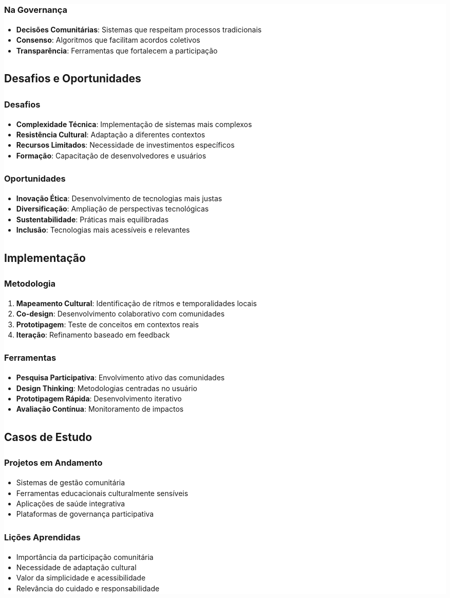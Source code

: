 ### Na Governança
- **Decisões Comunitárias**: Sistemas que respeitam processos tradicionais
- **Consenso**: Algoritmos que facilitam acordos coletivos
- **Transparência**: Ferramentas que fortalecem a participação

## Desafios e Oportunidades

### Desafios
- **Complexidade Técnica**: Implementação de sistemas mais complexos
- **Resistência Cultural**: Adaptação a diferentes contextos
- **Recursos Limitados**: Necessidade de investimentos específicos
- **Formação**: Capacitação de desenvolvedores e usuários

### Oportunidades
- **Inovação Ética**: Desenvolvimento de tecnologias mais justas
- **Diversificação**: Ampliação de perspectivas tecnológicas
- **Sustentabilidade**: Práticas mais equilibradas
- **Inclusão**: Tecnologias mais acessíveis e relevantes

## Implementação

### Metodologia
1. **Mapeamento Cultural**: Identificação de ritmos e temporalidades locais
2. **Co-design**: Desenvolvimento colaborativo com comunidades
3. **Prototipagem**: Teste de conceitos em contextos reais
4. **Iteração**: Refinamento baseado em feedback

### Ferramentas
- **Pesquisa Participativa**: Envolvimento ativo das comunidades
- **Design Thinking**: Metodologias centradas no usuário
- **Prototipagem Rápida**: Desenvolvimento iterativo
- **Avaliação Contínua**: Monitoramento de impactos

## Casos de Estudo

### Projetos em Andamento
- Sistemas de gestão comunitária
- Ferramentas educacionais culturalmente sensíveis
- Aplicações de saúde integrativa
- Plataformas de governança participativa

### Lições Aprendidas
- Importância da participação comunitária
- Necessidade de adaptação cultural
- Valor da simplicidade e acessibilidade
- Relevância do cuidado e responsabilidade
